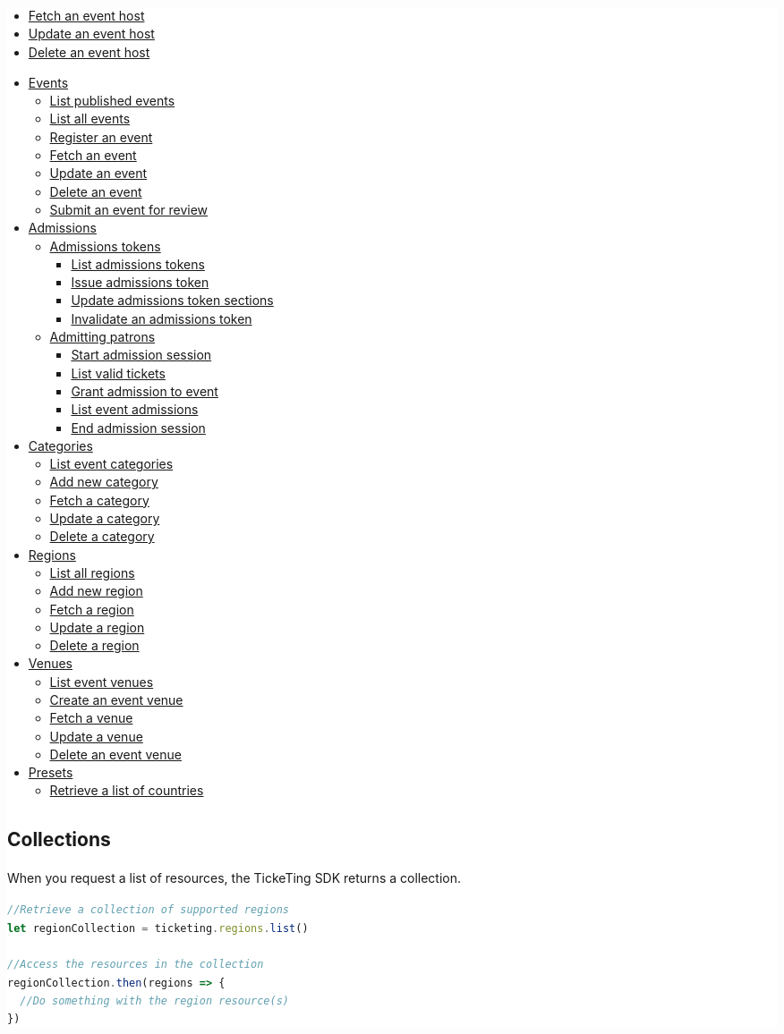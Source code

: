  * [Fetch an event host](#fetch-an-event-host)
  * [Update an event host](#update-an-event-host)
  * [Delete an event host](#delete-an-event-host)
- [Events](#events)
  * [List published events](#list-published-events)
  * [List all events](#list-all-events)
  * [Register an event](#register-an-event)
  * [Fetch an event](#fetch-an-event)
  * [Update an event](#update-an-event)
  * [Delete an event](#delete-an-event)
  * [Submit an event for review](#submit-an-event-for-review)
- [Admissions](#admissions)
  * [Admissions tokens](#admissions-tokens)
    * [List admissions tokens](#list-admissions-tokens)
    * [Issue admissions token](#issue-admissions-token)
    * [Update admissions token sections](#update-admissions-token-sections)
    * [Invalidate an admissions token](#invalidate-an-admissions-token)
  * [Admitting patrons](#admitting-patrons)
    * [Start admission session](#start-admission-session)
    * [List valid tickets](#list-valid-tickets)
    * [Grant admission to event](#grant-admission-to-event)
    * [List event admissions](#list-admissions-to-event)
    * [End admission session](#end-admission-session)
- [Categories](#categories)
  * [List event categories](#list-event-categories)
  * [Add new category](#add-new-category)
  * [Fetch a category](#fetch-a-category)
  * [Update a category](#update-a-category)
  * [Delete a category](#delete-a-category)
- [Regions](#regions)
  * [List all regions](#list-all-regions)
  * [Add new region](#add-new-region)
  * [Fetch a region](#fetch-a-region)
  * [Update a region](#update-a-region)
  * [Delete a region](#delete-a-region)
- [Venues](#venues)
  * [List event venues](#list-event-venues)
  * [Create an event venue](#create-an-event-venue)
  * [Fetch a venue](#fetch-a-venue)
  * [Update a venue](#update-a-venue)
  * [Delete an event venue](#delete-an-event-venue)
- [Presets](#presets)
  * [Retrieve a list of countries](#retrieve-a-list-of-countries)

## Collections

When you request a list of resources, the TickeTing SDK returns a collection.

```javascript
//Retrieve a collection of supported regions
let regionCollection = ticketing.regions.list()

//Access the resources in the collection
regionCollection.then(regions => {
  //Do something with the region resource(s)
})
```
